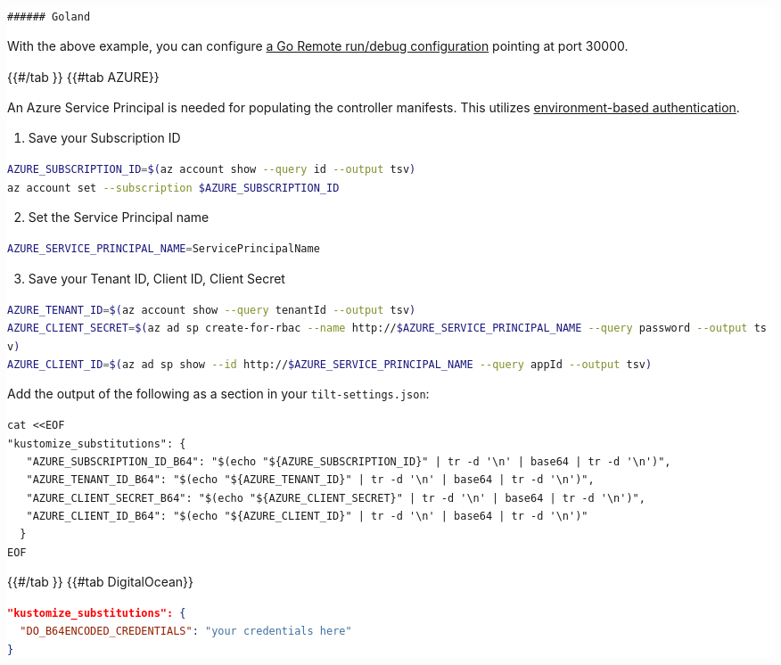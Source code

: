     ###### Goland
  With the above example, you can configure [a Go Remote run/debug
  configuration](https://www.jetbrains.com/help/go/attach-to-running-go-processes-with-debugger.html#step-3-create-the-remote-run-debug-configuration-on-the-client-computer)
  pointing at port 30000.

{{#/tab }}
{{#tab AZURE}}

An Azure Service Principal is needed for populating the controller manifests. This utilizes [environment-based authentication](https://docs.microsoft.com/en-us/go/azure/azure-sdk-go-authorization#use-environment-based-authentication).

  1. Save your Subscription ID

  ```bash
  AZURE_SUBSCRIPTION_ID=$(az account show --query id --output tsv)
  az account set --subscription $AZURE_SUBSCRIPTION_ID
  ```

  2. Set the Service Principal name

  ```bash
  AZURE_SERVICE_PRINCIPAL_NAME=ServicePrincipalName
  ```

  3. Save your Tenant ID, Client ID, Client Secret

  ```bash
  AZURE_TENANT_ID=$(az account show --query tenantId --output tsv)
  AZURE_CLIENT_SECRET=$(az ad sp create-for-rbac --name http://$AZURE_SERVICE_PRINCIPAL_NAME --query password --output tsv)
  AZURE_CLIENT_ID=$(az ad sp show --id http://$AZURE_SERVICE_PRINCIPAL_NAME --query appId --output tsv)
  ```

Add the output of the following as a section in your `tilt-settings.json`:

  ```shell
  cat <<EOF
  "kustomize_substitutions": {
     "AZURE_SUBSCRIPTION_ID_B64": "$(echo "${AZURE_SUBSCRIPTION_ID}" | tr -d '\n' | base64 | tr -d '\n')",
     "AZURE_TENANT_ID_B64": "$(echo "${AZURE_TENANT_ID}" | tr -d '\n' | base64 | tr -d '\n')",
     "AZURE_CLIENT_SECRET_B64": "$(echo "${AZURE_CLIENT_SECRET}" | tr -d '\n' | base64 | tr -d '\n')",
     "AZURE_CLIENT_ID_B64": "$(echo "${AZURE_CLIENT_ID}" | tr -d '\n' | base64 | tr -d '\n')"
    }
  EOF
```

{{#/tab }}
{{#tab DigitalOcean}}

```json
"kustomize_substitutions": {
  "DO_B64ENCODED_CREDENTIALS": "your credentials here"
}
```
